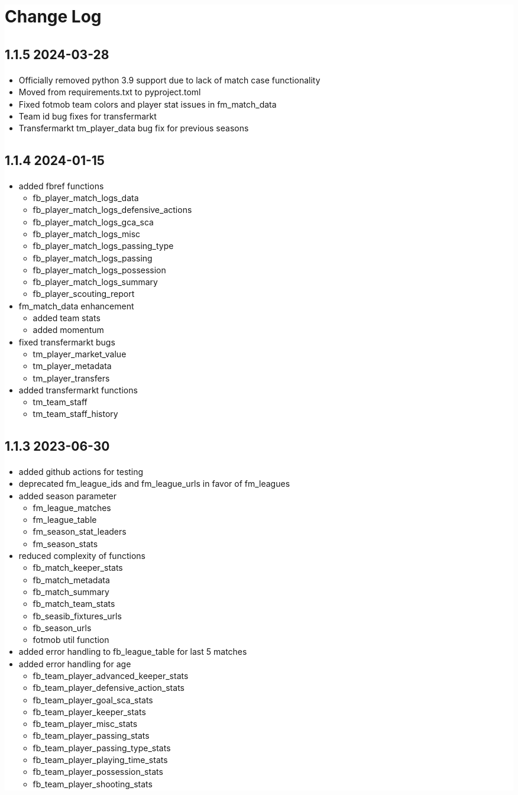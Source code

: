 # Change Log

## 1.1.5 2024-03-28
* Officially removed python 3.9 support due to lack of match case functionality
* Moved from requirements.txt to pyproject.toml
* Fixed fotmob team colors and player stat issues in fm_match_data
* Team id bug fixes for transfermarkt
* Transfermarkt tm_player_data bug fix for previous seasons


## 1.1.4 2024-01-15
* added fbref functions
	* fb_player_match_logs_data
	* fb_player_match_logs_defensive_actions
	* fb_player_match_logs_gca_sca
	* fb_player_match_logs_misc
	* fb_player_match_logs_passing_type
	* fb_player_match_logs_passing
	* fb_player_match_logs_possession
	* fb_player_match_logs_summary
	* fb_player_scouting_report
* fm_match_data enhancement
	* added team stats
	* added momentum
* fixed transfermarkt bugs
	* tm_player_market_value
	* tm_player_metadata
	* tm_player_transfers
* added transfermarkt functions
	* tm_team_staff
	* tm_team_staff_history

## 1.1.3 2023-06-30
* added github actions for testing
* deprecated fm_league_ids and fm_league_urls in favor of fm_leagues
* added season parameter
	* fm_league_matches
	* fm_league_table
	* fm_season_stat_leaders
	* fm_season_stats
* reduced complexity of functions
	* fb_match_keeper_stats
	* fb_match_metadata
	* fb_match_summary
	* fb_match_team_stats
	* fb_seasib_fixtures_urls
	* fb_season_urls
	* fotmob util function
* added error handling to fb_league_table for last 5 matches
* added error handling for age
	* fb_team_player_advanced_keeper_stats
	* fb_team_player_defensive_action_stats
	* fb_team_player_goal_sca_stats
	* fb_team_player_keeper_stats
	* fb_team_player_misc_stats
	* fb_team_player_passing_stats
	* fb_team_player_passing_type_stats
	* fb_team_player_playing_time_stats
	* fb_team_player_possession_stats
	* fb_team_player_shooting_stats